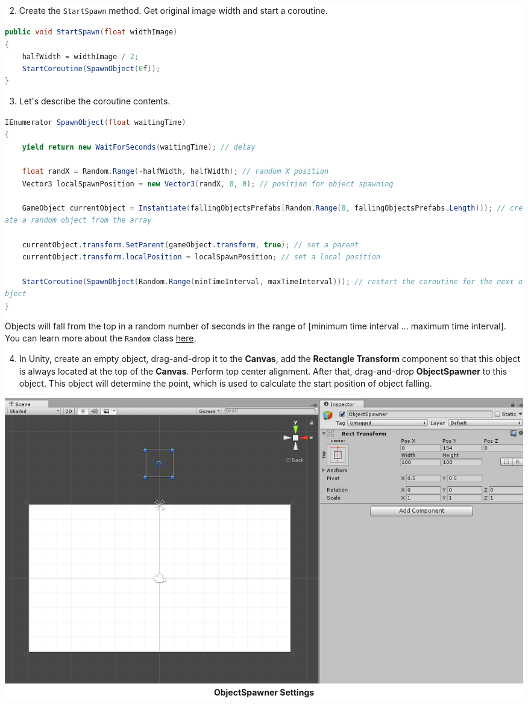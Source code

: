 2. Create the `StartSpawn` method. Get original image width and start a coroutine.

```cs
public void StartSpawn(float widthImage)
{
    halfWidth = widthImage / 2;
    StartCoroutine(SpawnObject(0f));
}
```

3. Let's describe the coroutine contents. 

```cs
IEnumerator SpawnObject(float waitingTime)
{
    yield return new WaitForSeconds(waitingTime); // delay 

    float randX = Random.Range(-halfWidth, halfWidth); // random X position
    Vector3 localSpawnPosition = new Vector3(randX, 0, 0); // position for object spawning 

    GameObject currentObject = Instantiate(fallingObjectsPrefabs[Random.Range(0, fallingObjectsPrefabs.Length)]); // create a random object from the array

    currentObject.transform.SetParent(gameObject.transform, true); // set a parent 
    currentObject.transform.localPosition = localSpawnPosition; // set a local position

    StartCoroutine(SpawnObject(Random.Range(minTimeInterval, maxTimeInterval))); // restart the coroutine for the next object
} 
```

Objects will fall from the top in a random number of seconds in the range of [minimum time interval ... maximum time interval]. You can learn more about the `Random` class [here](https://docs.unity3d.com/ScriptReference/Random.html).

4.  In Unity, create an empty object, drag-and-drop it to the **Canvas**, add the **Rectangle Transform** component so that this object is always located at the top of the **Canvas**. Perform top center alignment. After that, drag-and-drop **ObjectSpawner** to this object. This object will determine the point, which is used to calculate the start position of object falling. 

<p align="center">
<img width="1000" src="img/Usegment_13.png"><br>
<b>ObjectSpawner Settings</b><br>
